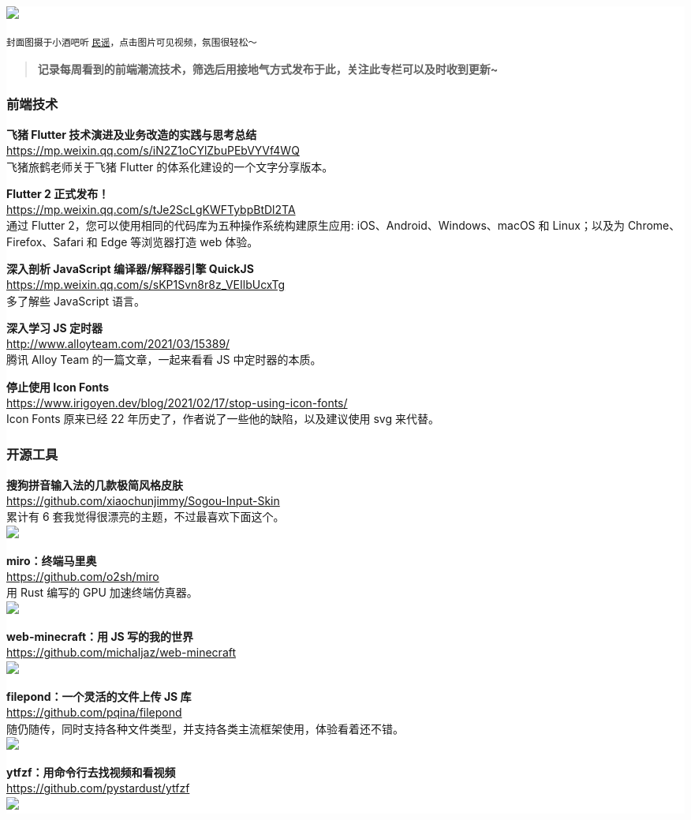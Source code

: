 <img src=https://gw.alipayobjects.com/zos/k/app2/121231231ddds.gif width=600/>

<small>封面图摄于小酒吧听 [民谣](https://qpluspicture.oss-cn-beijing.aliyuncs.com/yz6zDu.mp4)，点击图片可见视频，氛围很轻松～</small>  

> **记录每周看到的前端潮流技术，筛选后用接地气方式发布于此，关注此专栏可以及时收到更新~**  

### 前端技术

**飞猪 Flutter 技术演进及业务改造的实践与思考总结**  
<https://mp.weixin.qq.com/s/iN2Z1oCYlZbuPEbVYVf4WQ>  
飞猪旅鹤老师关于飞猪 Flutter 的体系化建设的一个文字分享版本。

**Flutter 2 正式发布！**  
<https://mp.weixin.qq.com/s/tJe2ScLgKWFTybpBtDl2TA>  
通过 Flutter 2，您可以使用相同的代码库为五种操作系统构建原生应用: iOS、Android、Windows、macOS 和 Linux；以及为 Chrome、Firefox、Safari 和 Edge 等浏览器打造 web 体验。

**深入剖析 JavaScript 编译器/解释器引擎 QuickJS**  
<https://mp.weixin.qq.com/s/sKP1Svn8r8z_VEIlbUcxTg>  
多了解些 JavaScript 语言。

**深入学习 JS 定时器**  
<http://www.alloyteam.com/2021/03/15389/>  
腾讯 Alloy Team 的一篇文章，一起来看看 JS 中定时器的本质。

**停止使用 Icon Fonts**  
<https://www.irigoyen.dev/blog/2021/02/17/stop-using-icon-fonts/>  
Icon Fonts 原来已经 22 年历史了，作者说了一些他的缺陷，以及建议使用 svg 来代替。

### 开源工具

**搜狗拼音输入法的几款极简风格皮肤**  
<https://github.com/xiaochunjimmy/Sogou-Input-Skin>  
累计有 6 套我觉得很漂亮的主题，不过最喜欢下面这个。  
<img src=https://gw.alipayobjects.com/zos/k/13/ITOmn9.jpg width=500/>  

**miro：终端马里奥**  
<https://github.com/o2sh/miro>  
用 Rust 编写的 GPU 加速终端仿真器。  
<img src=https://gw.alipayobjects.com/zos/k/t4/Idq37L.gif width=500/>  

**web-minecraft：用 JS 写的我的世界**  
<https://github.com/michaljaz/web-minecraft>  
<img src=https://gw.alipayobjects.com/zos/k/h9/bm0jil.jpg width=500/>  

**filepond：一个灵活的文件上传 JS 库**  
<https://github.com/pqina/filepond>  
随仍随传，同时支持各种文件类型，并支持各类主流框架使用，体验看着还不错。  
<img src=https://qpluspicture.oss-cn-beijing.aliyuncs.com/nBTEsR.gif width=300/>  

**ytfzf：用命令行去找视频和看视频**  
<https://github.com/pystardust/ytfzf>  
<img src=https://qpluspicture.oss-cn-beijing.aliyuncs.com/nwxZdB.gif width=500/>  
